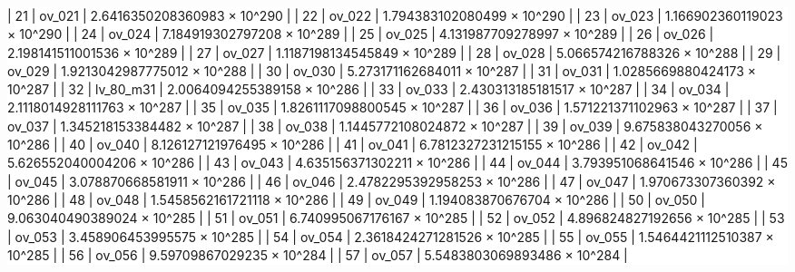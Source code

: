 | 21 | ov_021 | 2.6416350208360983 × 10^290 |
| 22 | ov_022 | 1.794383102080499 × 10^290 |
| 23 | ov_023 | 1.166902360119023 × 10^290 |
| 24 | ov_024 | 7.184919302797208 × 10^289 |
| 25 | ov_025 | 4.131987709278997 × 10^289 |
| 26 | ov_026 | 2.198141511001536 × 10^289 |
| 27 | ov_027 | 1.1187198134545849 × 10^289 |
| 28 | ov_028 | 5.066574216788326 × 10^288 |
| 29 | ov_029 | 1.9213042987775012 × 10^288 |
| 30 | ov_030 | 5.273171162684011 × 10^287 |
| 31 | ov_031 | 1.0285669880424173 × 10^287 |
| 32 | lv_80_m31 | 2.0064094255389158 × 10^286 |
| 33 | ov_033 | 2.430313185181517 × 10^287 |
| 34 | ov_034 | 2.1118014928111763 × 10^287 |
| 35 | ov_035 | 1.8261117098800545 × 10^287 |
| 36 | ov_036 | 1.571221371102963 × 10^287 |
| 37 | ov_037 | 1.345218153384482 × 10^287 |
| 38 | ov_038 | 1.1445772108024872 × 10^287 |
| 39 | ov_039 | 9.675838043270056 × 10^286 |
| 40 | ov_040 | 8.126127121976495 × 10^286 |
| 41 | ov_041 | 6.7812327231215155 × 10^286 |
| 42 | ov_042 | 5.626552040004206 × 10^286 |
| 43 | ov_043 | 4.635156371302211 × 10^286 |
| 44 | ov_044 | 3.793951068641546 × 10^286 |
| 45 | ov_045 | 3.078870668581911 × 10^286 |
| 46 | ov_046 | 2.4782295392958253 × 10^286 |
| 47 | ov_047 | 1.970673307360392 × 10^286 |
| 48 | ov_048 | 1.5458562161721118 × 10^286 |
| 49 | ov_049 | 1.194083870676704 × 10^286 |
| 50 | ov_050 | 9.063040490389024 × 10^285 |
| 51 | ov_051 | 6.740995067176167 × 10^285 |
| 52 | ov_052 | 4.896824827192656 × 10^285 |
| 53 | ov_053 | 3.458906453995575 × 10^285 |
| 54 | ov_054 | 2.3618424271281526 × 10^285 |
| 55 | ov_055 | 1.5464421112510387 × 10^285 |
| 56 | ov_056 | 9.59709867029235 × 10^284 |
| 57 | ov_057 | 5.5483803069893486 × 10^284 |